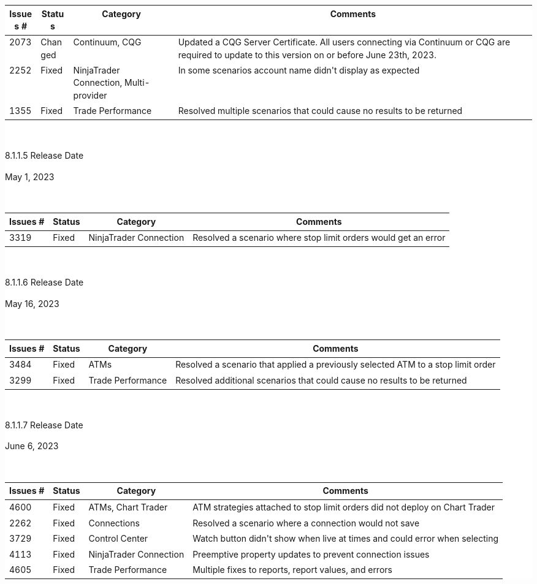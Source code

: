 


| Issues \# | Status | Category | Comments |
| --- | --- | --- | --- |
| 2073 | Changed | Continuum, CQG | Updated a CQG Server Certificate. All users connecting via Continuum or CQG are required to update to this version on or before June 23th, 2023\. |
| 2252 | Fixed | NinjaTrader Connection, Multi\-provider | In some scenarios account name didn't display as expected |
| 1355 | Fixed | Trade Performance | Resolved multiple scenarios that could cause no results to be returned |



 


8\.1\.1\.5 Release Date


May 1, 2023


 




| Issues \# | Status | Category | Comments |
| --- | --- | --- | --- |
| 3319 | Fixed | NinjaTrader Connection | Resolved a scenario where stop limit orders would get an error |



 


8\.1\.1\.6 Release Date


May 16, 2023


 




| Issues \# | Status | Category | Comments |
| --- | --- | --- | --- |
| 3484 | Fixed | ATMs | Resolved a scenario that applied a previously selected ATM to a stop limit order |
| 3299 | Fixed | Trade Performance | Resolved additional scenarios that could cause no results to be returned |



 


8\.1\.1\.7 Release Date


June 6, 2023


 




| Issues \# | Status | Category | Comments |
| --- | --- | --- | --- |
| 4600 | Fixed | ATMs, Chart Trader | ATM strategies attached to stop limit orders did not deploy on Chart Trader |
| 2262 | Fixed | Connections | Resolved a scenario where a connection would not save |
| 3729 | Fixed | Control Center | Watch button didn't show when live at times and could error when selecting |
| 4113 | Fixed | NinjaTrader Connection | Preemptive property updates to prevent connection issues |
| 4605 | Fixed | Trade Performance | Multiple fixes to reports, report values, and errors |









